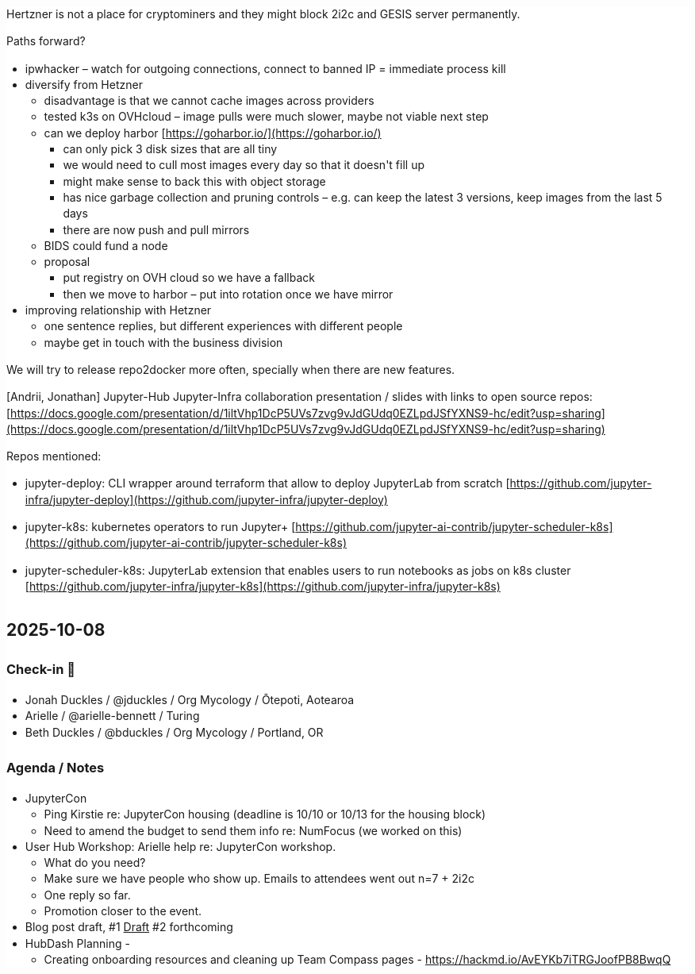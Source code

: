 
Hertzner is not a place for cryptominers and they might block 2i2c and GESIS server permanently.

Paths forward?

* ipwhacker – watch for outgoing connections, connect to banned IP = immediate process kill
* diversify from Hetzner
    * disadvantage is that we cannot cache images across providers
    * tested k3s on OVHcloud – image pulls were much slower, maybe not viable next step
    * can we deploy harbor [https://goharbor.io/](https://goharbor.io/)
        * can only pick 3 disk sizes that are all tiny
        * we would need to cull most images every day so that it doesn't fill up
        * might make sense to back this with object storage
        * has nice garbage collection and pruning controls – e.g. can keep the latest 3 versions, keep images from the last 5 days
        * there are now push and pull mirrors
    * BIDS could fund a node
    * proposal
        * put registry on OVH cloud so we have a fallback
        * then we move to harbor – put into rotation once we have mirror
* improving relationship with Hetzner
    * one sentence replies, but different experiences with different people
    * maybe get in touch with the business division

We will try to release repo2docker more often, specially when there are new features.

[Andrii, Jonathan] Jupyter-Hub Jupyter-Infra collaboration presentation / slides with links to open source repos: [https://docs.google.com/presentation/d/1iltVhp1DcP5UVs7zvg9vJdGUdq0EZLpdJSfYXNS9-hc/edit?usp=sharing](https://docs.google.com/presentation/d/1iltVhp1DcP5UVs7zvg9vJdGUdq0EZLpdJSfYXNS9-hc/edit?usp=sharing) 

Repos mentioned:

* jupyter-deploy: CLI wrapper around terraform that allow to deploy JupyterLab from scratch [https://github.com/jupyter-infra/jupyter-deploy](https://github.com/jupyter-infra/jupyter-deploy)

* jupyter-k8s: kubernetes operators to run Jupyter+ [https://github.com/jupyter-ai-contrib/jupyter-scheduler-k8s](https://github.com/jupyter-ai-contrib/jupyter-scheduler-k8s)

* jupyter-scheduler-k8s: JupyterLab extension that enables users to run notebooks as jobs on k8s cluster [https://github.com/jupyter-infra/jupyter-k8s](https://github.com/jupyter-infra/jupyter-k8s)


## 2025-10-08
### Check-in :raising_hand: 

* Jonah Duckles / @jduckles / Org Mycology / Ōtepoti, Aotearoa
* Arielle / @arielle-bennett / Turing
* Beth Duckles / @bduckles / Org Mycology / Portland, OR 

### Agenda / Notes
* JupyterCon 
    * Ping Kirstie re: JupyterCon housing (deadline is 10/10 or 10/13 for the housing block)
    * Need to amend the budget to send them info re: NumFocus (we worked on this)
* User Hub Workshop: Arielle help re: JupyterCon workshop. 
    * What do you need?
    * Make sure we have people who show up. Emails to attendees went out n=7 + 2i2c 
    * One reply so far. 
    * Promotion closer to the event. 
* Blog post draft, #1 [Draft](https://docs.google.com/document/d/1er1wAQMbvg0FsnErXn5ErZP8T4BjvTNw4GbXMcxhY5Y/edit?tab=t.tujfsp6sfxqt#heading=h.k7l3oko0xz69) #2 forthcoming
* HubDash Planning -
    * Creating onboarding resources and cleaning up Team Compass pages - https://hackmd.io/AvEYKb7iTRGJoofPB8BwqQ
